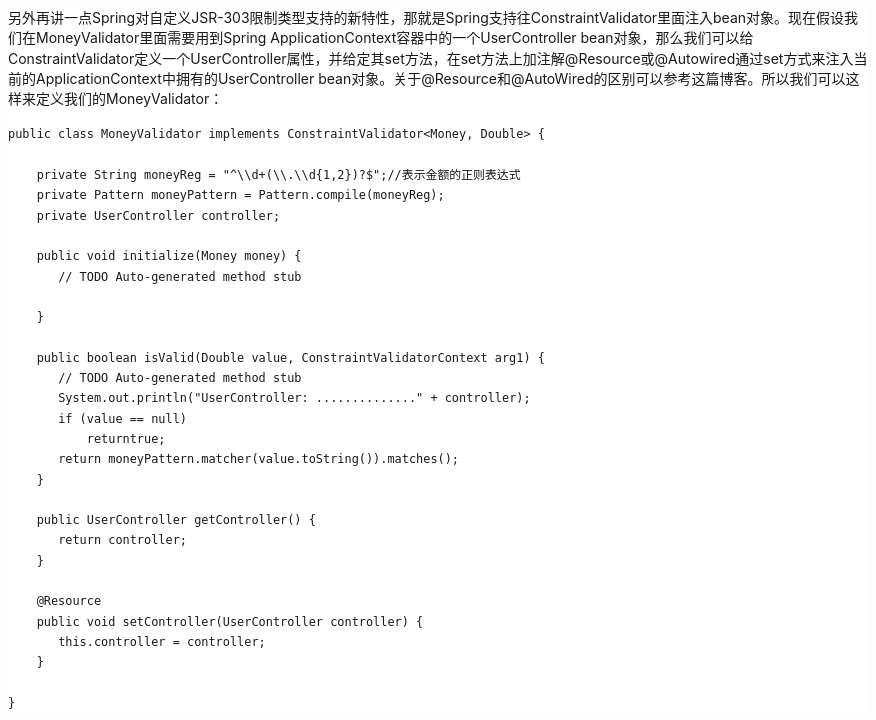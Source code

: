 另外再讲一点Spring对自定义JSR-303限制类型支持的新特性，那就是Spring支持往ConstraintValidator里面注入bean对象。现在假设我们在MoneyValidator里面需要用到Spring ApplicationContext容器中的一个UserController bean对象，那么我们可以给ConstraintValidator定义一个UserController属性，并给定其set方法，在set方法上加注解@Resource或@Autowired通过set方式来注入当前的ApplicationContext中拥有的UserController bean对象。关于@Resource和@AutoWired的区别可以参考这篇博客。所以我们可以这样来定义我们的MoneyValidator：

```
public class MoneyValidator implements ConstraintValidator<Money, Double> {

    private String moneyReg = "^\\d+(\\.\\d{1,2})?$";//表示金额的正则表达式
    private Pattern moneyPattern = Pattern.compile(moneyReg);
    private UserController controller;

    public void initialize(Money money) {
       // TODO Auto-generated method stub

    }

    public boolean isValid(Double value, ConstraintValidatorContext arg1) {
       // TODO Auto-generated method stub
       System.out.println("UserController: .............." + controller);
       if (value == null)
           returntrue;
       return moneyPattern.matcher(value.toString()).matches();
    }

    public UserController getController() {
       return controller;
    }

    @Resource
    public void setController(UserController controller) {
       this.controller = controller;
    }

}
```